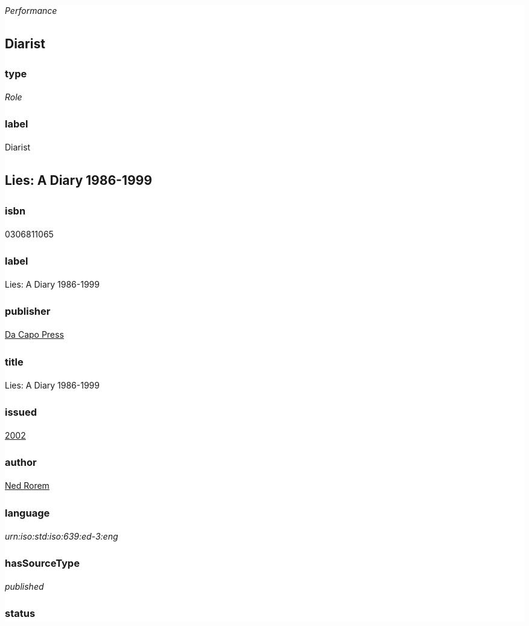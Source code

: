 *Performance*

## Diarist

### type


*Role*

### label


Diarist

## Lies: A Diary 1986-1999

### isbn


0306811065

### label


Lies: A Diary 1986-1999

### publisher


[Da Capo Press](#Da-Capo-Press)

### title


Lies: A Diary 1986-1999

### issued


[2002](#2002)

### author


[Ned Rorem](#Ned-Rorem)

### language


*urn:iso:std:iso:639:ed-3:eng*

### hasSourceType


*published*

### status
